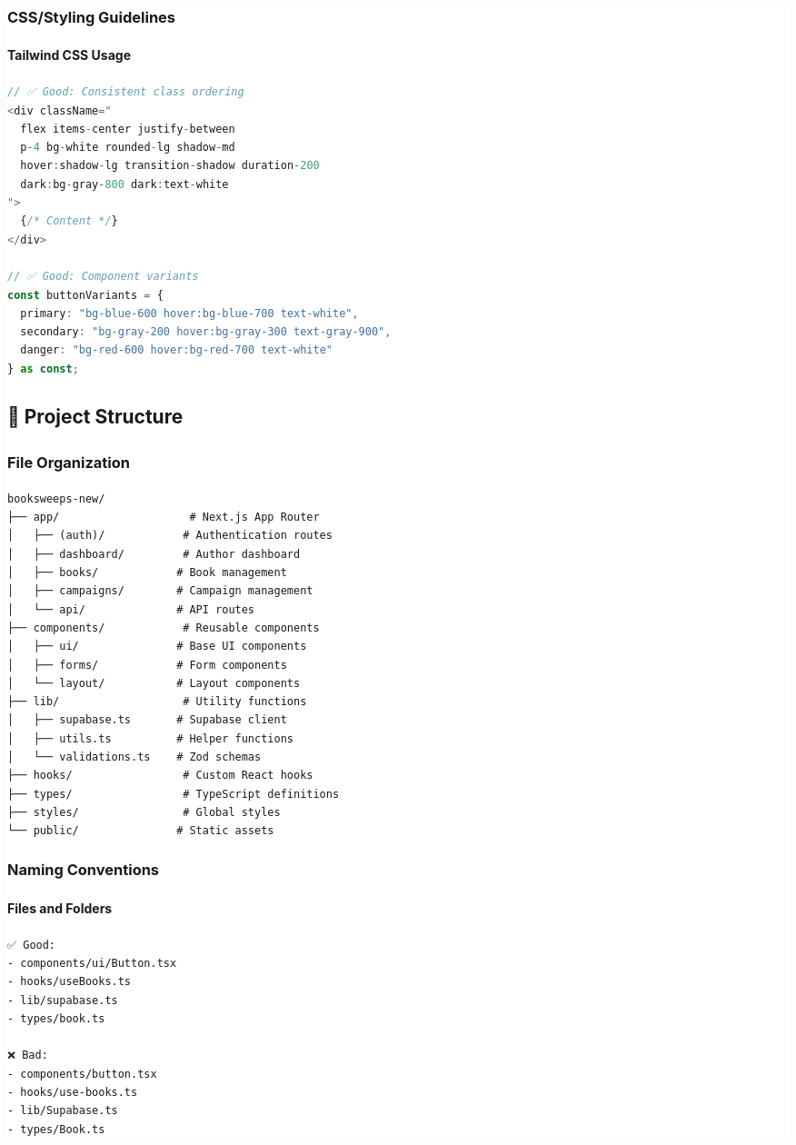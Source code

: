 ### CSS/Styling Guidelines

#### Tailwind CSS Usage
```typescript
// ✅ Good: Consistent class ordering
<div className="
  flex items-center justify-between
  p-4 bg-white rounded-lg shadow-md
  hover:shadow-lg transition-shadow duration-200
  dark:bg-gray-800 dark:text-white
">
  {/* Content */}
</div>

// ✅ Good: Component variants
const buttonVariants = {
  primary: "bg-blue-600 hover:bg-blue-700 text-white",
  secondary: "bg-gray-200 hover:bg-gray-300 text-gray-900",
  danger: "bg-red-600 hover:bg-red-700 text-white"
} as const;
```

## 📁 Project Structure

### File Organization
```
booksweeps-new/
├── app/                    # Next.js App Router
│   ├── (auth)/            # Authentication routes
│   ├── dashboard/         # Author dashboard
│   ├── books/            # Book management
│   ├── campaigns/        # Campaign management
│   └── api/              # API routes
├── components/            # Reusable components
│   ├── ui/               # Base UI components
│   ├── forms/            # Form components
│   └── layout/           # Layout components
├── lib/                   # Utility functions
│   ├── supabase.ts       # Supabase client
│   ├── utils.ts          # Helper functions
│   └── validations.ts    # Zod schemas
├── hooks/                 # Custom React hooks
├── types/                 # TypeScript definitions
├── styles/                # Global styles
└── public/               # Static assets
```

### Naming Conventions

#### Files and Folders
```
✅ Good:
- components/ui/Button.tsx
- hooks/useBooks.ts
- lib/supabase.ts
- types/book.ts

❌ Bad:
- components/button.tsx
- hooks/use-books.ts
- lib/Supabase.ts
- types/Book.ts
```